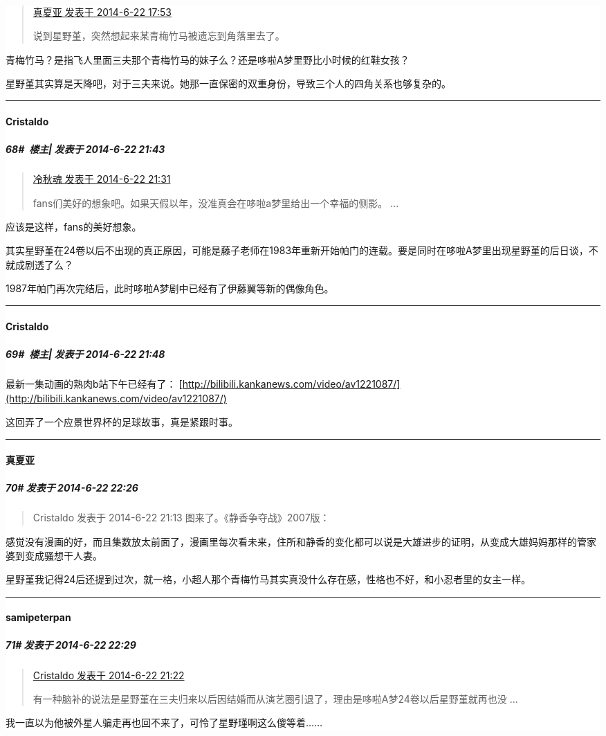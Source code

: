 <blockquote><a href="httphttps://bbs.saraba1st.com/2b/forum.php?mod=redirect&amp;goto=findpost&amp;pid=25821791&amp;ptid=1034361" target="_blank">真夏亚 发表于 2014-6-22 17:53</a>

说到星野堇，突然想起来某青梅竹马被遗忘到角落里去了。</blockquote>
青梅竹马？是指飞人里面三夫那个青梅竹马的妹子么？还是哆啦A梦里野比小时候的红鞋女孩？

星野堇其实算是天降吧，对于三夫来说。她那一直保密的双重身份，导致三个人的四角关系也够复杂的。

*****

####  Cristaldo  
##### 68#         楼主| 发表于 2014-6-22 21:43

<blockquote><a href="httphttps://bbs.saraba1st.com/2b/forum.php?mod=redirect&amp;goto=findpost&amp;pid=25823948&amp;ptid=1034361" target="_blank">冷秋魂 发表于 2014-6-22 21:31</a>

fans们美好的想象吧。如果天假以年，没准真会在哆啦a梦里给出一个幸福的侧影。 ...</blockquote>
应该是这样，fans的美好想象。

其实星野堇在24卷以后不出现的真正原因，可能是藤子老师在1983年重新开始帕门的连载。要是同时在哆啦A梦里出现星野堇的后日谈，不就成剧透了么？

1987年帕门再次完结后，此时哆啦A梦剧中已经有了伊藤翼等新的偶像角色。

*****

####  Cristaldo  
##### 69#         楼主| 发表于 2014-6-22 21:48

最新一集动画的熟肉b站下午已经有了：
[http://bilibili.kankanews.com/video/av1221087/](http://bilibili.kankanews.com/video/av1221087/)

这回弄了一个应景世界杯的足球故事，真是紧跟时事。

*****

####  真夏亚  
##### 70#       发表于 2014-6-22 22:26

<blockquote>Cristaldo 发表于 2014-6-22 21:13
图来了。《静香争夺战》2007版：

</blockquote>
感觉没有漫画的好，而且集数放太前面了，漫画里每次看未来，住所和静香的变化都可以说是大雄进步的证明，从变成大雄妈妈那样的管家婆到变成骚想干人妻。

星野堇我记得24后还提到过次，就一格，小超人那个青梅竹马其实真没什么存在感，性格也不好，和小忍者里的女主一样。

*****

####  samipeterpan  
##### 71#       发表于 2014-6-22 22:29

<blockquote><a href="httphttps://bbs.saraba1st.com/2b/forum.php?mod=redirect&amp;goto=findpost&amp;pid=25823843&amp;ptid=1034361" target="_blank">Cristaldo 发表于 2014-6-22 21:22</a>

有一种脑补的说法是星野堇在三夫归来以后因结婚而从演艺圈引退了，理由是哆啦A梦24卷以后星野堇就再也没 ...</blockquote>
我一直以为他被外星人骗走再也回不来了，可怜了星野瑾啊这么傻等着……
